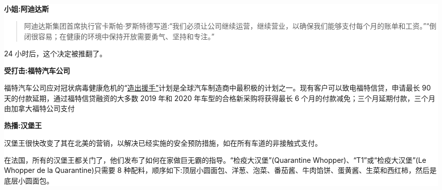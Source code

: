 **小姐:阿迪达斯**

> 阿迪达斯集团首席执行官卡斯帕·罗斯特德写道:“我们必须让公司继续运营，继续营业，以确保我们能够支付每个月的账单和工资。”“倒闭很容易；在健康的环境中保持开放需要勇气、坚持和专注。”

24 小时后，这个决定被推翻了。

**受打击:福特汽车公司**

福特汽车公司应对冠状病毒健康危机的“[造出援手”](https://media.ford.com/content/fordmedia/fna/ca/en/news/2020/03/21/ford-of-canada-_built-to-lend-a-hand-program-provides-assistance.html)计划是全球汽车制造商中最积极的计划之一。现有客户可以致电福特信贷，申请最长 90 天的付款延期，通过福特信贷融资的大多数 2019 年和 2020 年车型的合格新采购将获得最长 6 个月的付款减免；三个月延期付款，三个月由加拿大福特公司支付

**热播:汉堡王**

汉堡王很快改变了其在北美的营销，以解决已经实施的安全预防措施，如在所有车道的非接触式支付。

在法国，所有的汉堡王都关门了，他们发布了如何在家做巨无霸的指导。“检疫大汉堡”(Quarantine Whopper)、“T1”或“检疫大汉堡”(Le Whopper de la Quarantine)只需要 8 种配料，顺序如下:顶层小圆面包、洋葱、泡菜、番茄酱、牛肉馅饼、蛋黄酱、生菜和西红柿，然后是底层小圆面包。
